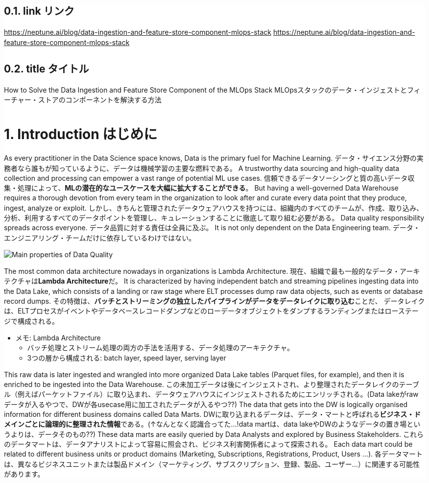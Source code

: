 

## 0.1. link リンク

https://neptune.ai/blog/data-ingestion-and-feature-store-component-mlops-stack
https://neptune.ai/blog/data-ingestion-and-feature-store-component-mlops-stack

## 0.2. title タイトル

How to Solve the Data Ingestion and Feature Store Component of the MLOps Stack
MLOpsスタックのデータ・インジェストとフィーチャー・ストアのコンポーネントを解決する方法

# 1. Introduction はじめに

As every practitioner in the Data Science space knows, Data is the primary fuel for Machine Learning.
データ・サイエンス分野の実務者なら誰もが知っているように、データは機械学習の主要な燃料である。
A trustworthy data sourcing and high-quality data collection and processing can empower a vast range of potential ML use cases.
信頼できるデータソーシングと質の高いデータ収集・処理によって、**MLの潜在的なユースケースを大幅に拡大することができる**。
But having a well-governed Data Warehouse requires a thorough devotion from every team in the organization to look after and curate every data point that they produce, ingest, analyze or exploit.
しかし、きちんと管理されたデータウェアハウスを持つには、組織内のすべてのチームが、作成、取り込み、分析、利用するすべてのデータポイントを管理し、キュレーションすることに徹底して取り組む必要がある。
Data quality responsibility spreads across everyone.
データ品質に対する責任は全員に及ぶ。
It is not only dependent on the Data Engineering team.
データ・エンジニアリング・チームだけに依存しているわけではない。

![Main properties of Data Quality](https://i0.wp.com/neptune.ai/wp-content/uploads/2022/10/how-to-solve-the-data-ingestion-and-feature-store-component-of-the-MLOps-stack-1.png?resize=668%2C353&ssl=1)

The most common data architecture nowadays in organizations is Lambda Architecture.
現在、組織で最も一般的なデータ・アーキテクチャは**Lambda Architecture**だ。
It is characterized by having independent batch and streaming pipelines ingesting data into the Data Lake, which consists of a landing or raw stage where ELT processes dump raw data objects, such as events or database record dumps.
その特徴は、**バッチとストリーミングの独立したパイプラインがデータをデータレイクに取り込む**ことだ、
データレイクは、ELTプロセスがイベントやデータベースレコードダンプなどのローデータオブジェクトをダンプするランディングまたはローステージで構成される。

- メモ: Lambda Architecture
  - バッチ処理とストリーム処理の両方の手法を活用する、データ処理のアーキテクチャ。
  - 3つの層から構成される: batch layer, speed layer, serving layer

This raw data is later ingested and wrangled into more organized Data Lake tables (Parquet files, for example), and then it is enriched to be ingested into the Data Warehouse.
この未加工データは後にインジェストされ、より整理されたデータレイクのテーブル（例えばパーケットファイル）に取り込まれ、データウェアハウスにインジェストされるためにエンリッチされる。(Data lakeがrawデータが入るやつで、DWが各usecase用に加工されたデータが入るやつ??)
The data that gets into the DW is logically organised information for different business domains called Data Marts.
DWに取り込まれるデータは、データ・マートと呼ばれる**ビジネス・ドメインごとに論理的に整理された情報**である。(↑なんとなく認識合ってた...!data martは、data lakeやDWのようなデータの置き場というよりは、データそのもの??)
These data marts are easily queried by Data Analysts and explored by Business Stakeholders.
これらのデータマートは、データアナリストによって容易に照会され、ビジネス利害関係者によって探索される。
Each data mart could be related to different business units or product domains (Marketing, Subscriptions, Registrations, Product, Users …).
各データマートは、異なるビジネスユニットまたは製品ドメイン（マーケティング、サブスクリプション、登録、製品、ユーザー...）に関連する可能性があります。

